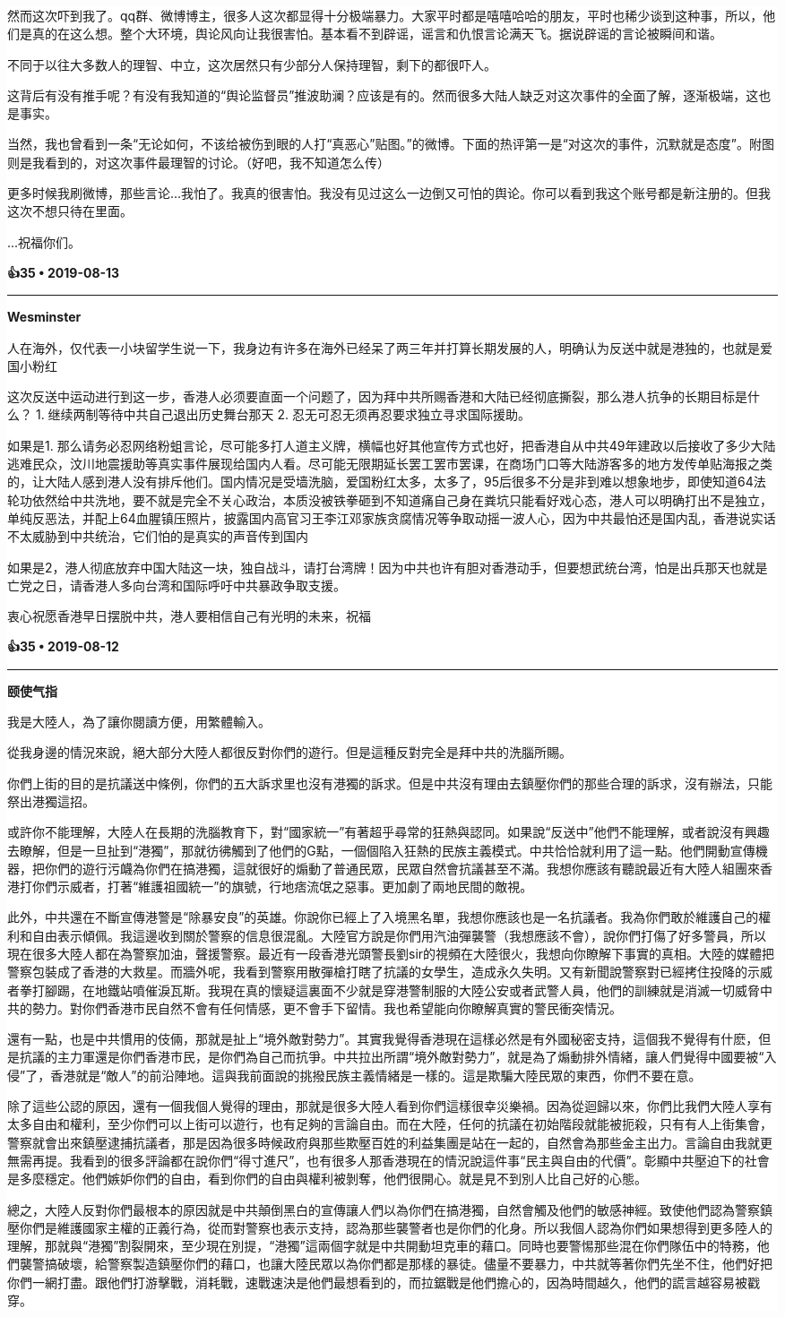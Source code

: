 然而这次吓到我了。qq群、微博博主，很多人这次都显得十分极端暴力。大家平时都是嘻嘻哈哈的朋友，平时也稀少谈到这种事，所以，他们是真的在这么想。整个大环境，舆论风向让我很害怕。基本看不到辟谣，谣言和仇恨言论满天飞。据说辟谣的言论被瞬间和谐。

不同于以往大多数人的理智、中立，这次居然只有少部分人保持理智，剩下的都很吓人。

这背后有没有推手呢？有没有我知道的“舆论监督员”推波助澜？应该是有的。然而很多大陆人缺乏对这次事件的全面了解，逐渐极端，这也是事实。

当然，我也曾看到一条“无论如何，不该给被伤到眼的人打“真恶心”贴图。”的微博。下面的热评第一是“对这次的事件，沉默就是态度”。附图则是我看到的，对这次事件最理智的讨论。（好吧，我不知道怎么传）

更多时候我刷微博，那些言论...我怕了。我真的很害怕。我没有见过这么一边倒又可怕的舆论。你可以看到我这个账号都是新注册的。但我这次不想只待在里面。

...祝福你们。 

**👍35 • 2019-08-13**

---
**Wesminster**

人在海外，仅代表一小块留学生说一下，我身边有许多在海外已经呆了两三年并打算长期发展的人，明确认为反送中就是港独的，也就是爱国小粉红

这次反送中运动进行到这一步，香港人必须要直面一个问题了，因为拜中共所赐香港和大陆已经彻底撕裂，那么港人抗争的长期目标是什么？ 1. 继续两制等待中共自己退出历史舞台那天 2. 忍无可忍无须再忍要求独立寻求国际援助。

如果是1. 那么请务必忍网络粉蛆言论，尽可能多打人道主义牌，横幅也好其他宣传方式也好，把香港自从中共49年建政以后接收了多少大陆逃难民众，汶川地震援助等真实事件展现给国内人看。尽可能无限期延长罢工罢市罢课，在商场门口等大陆游客多的地方发传单贴海报之类的，让大陆人感到港人没有排斥他们。国内情况是受墙洗脑，爱国粉红太多，太多了，95后很多不分是非到难以想象地步，即使知道64法轮功依然给中共洗地，要不就是完全不关心政治，本质没被铁拳砸到不知道痛自己身在粪坑只能看好戏心态，港人可以明确打出不是独立，单纯反恶法，并配上64血腥镇压照片，披露国内高官习王李江邓家族贪腐情况等争取动摇一波人心，因为中共最怕还是国内乱，香港说实话不太威胁到中共统治，它们怕的是真实的声音传到国内

如果是2，港人彻底放弃中国大陆这一块，独自战斗，请打台湾牌！因为中共也许有胆对香港动手，但要想武统台湾，怕是出兵那天也就是亡党之日，请香港人多向台湾和国际呼吁中共暴政争取支援。

衷心祝愿香港早日摆脱中共，港人要相信自己有光明的未来，祝福 

**👍35 • 2019-08-12**

---
**颐使气指**

我是大陸人，為了讓你閱讀方便，用繁體輸入。

從我身邊的情況來說，絕大部分大陸人都很反對你們的遊行。但是這種反對完全是拜中共的洗腦所賜。

你們上街的目的是抗議送中條例，你們的五大訴求里也沒有港獨的訴求。但是中共沒有理由去鎮壓你們的那些合理的訴求，沒有辦法，只能祭出港獨這招。

或許你不能理解，大陸人在長期的洗腦教育下，對“國家統一”有著超乎尋常的狂熱與認同。如果說“反送中”他們不能理解，或者說沒有興趣去瞭解，但是一旦扯到“港獨”，那就彷彿觸到了他們的G點，一個個陷入狂熱的民族主義模式。中共恰恰就利用了這一點。他們開動宣傳機器，把你們的遊行污衊為你們在搞港獨，這就很好的煽動了普通民眾，民眾自然會抗議甚至不滿。我想你應該有聽說最近有大陸人組團來香港打你們示威者，打著“維護祖國統一”的旗號，行地痞流氓之惡事。更加劇了兩地民間的敵視。

此外，中共還在不斷宣傳港警是“除暴安良”的英雄。你說你已經上了入境黑名單，我想你應該也是一名抗議者。我為你們敢於維護自己的權利和自由表示傾佩。我這邊收到關於警察的信息很混亂。大陸官方說是你們用汽油彈襲警（我想應該不會），說你們打傷了好多警員，所以現在很多大陸人都在為警察加油，聲援警察。最近有一段香港光頭警長劉sir的視頻在大陸很火，我想向你瞭解下事實的真相。大陸的媒體把警察包裝成了香港的大救星。而牆外呢，我看到警察用散彈槍打瞎了抗議的女學生，造成永久失明。又有新聞說警察對已經拷住投降的示威者拳打腳踢，在地鐵站噴催淚瓦斯。我現在真的懷疑這裏面不少就是穿港警制服的大陸公安或者武警人員，他們的訓練就是消滅一切威脅中共的勢力。對你們香港市民自然不會有任何情感，更不會手下留情。我也希望能向你瞭解真實的警民衝突情況。

還有一點，也是中共慣用的伎倆，那就是扯上“境外敵對勢力”。其實我覺得香港現在這樣必然是有外國秘密支持，這個我不覺得有什麽，但是抗議的主力軍還是你們香港市民，是你們為自己而抗爭。中共拉出所謂“境外敵對勢力”，就是為了煽動排外情緒，讓人們覺得中國要被“入侵”了，香港就是“敵人”的前沿陣地。這與我前面說的挑撥民族主義情緒是一樣的。這是欺騙大陸民眾的東西，你們不要在意。

除了這些公認的原因，還有一個我個人覺得的理由，那就是很多大陸人看到你們這樣很幸災樂禍。因為從迴歸以來，你們比我們大陸人享有太多自由和權利，至少你們可以上街可以遊行，也有足夠的言論自由。而在大陸，任何的抗議在初始階段就能被扼殺，只有有人上街集會，警察就會出來鎮壓逮捕抗議者，那是因為很多時候政府與那些欺壓百姓的利益集團是站在一起的，自然會為那些金主出力。言論自由我就更無需再提。我看到的很多評論都在說你們“得寸進尺”，也有很多人那香港現在的情況說這件事“民主與自由的代價”。彰顯中共壓迫下的社會是多麼穩定。他們嫉妒你們的自由，看到你們的自由與權利被剝奪，他們很開心。就是見不到別人比自己好的心態。

總之，大陸人反對你們最根本的原因就是中共顛倒黑白的宣傳讓人們以為你們在搞港獨，自然會觸及他們的敏感神經。致使他們認為警察鎮壓你們是維護國家主權的正義行為，從而對警察也表示支持，認為那些襲警者也是你們的化身。所以我個人認為你們如果想得到更多陸人的理解，那就與“港獨”割裂開來，至少現在別提，“港獨”這兩個字就是中共開動坦克車的藉口。同時也要警惕那些混在你們隊伍中的特務，他們襲警搞破壞，給警察製造鎮壓你們的藉口，也讓大陸民眾以為你們都是那樣的暴徒。儘量不要暴力，中共就等著你們先坐不住，他們好把你們一網打盡。跟他們打游擊戰，消耗戰，速戰速決是他們最想看到的，而拉鋸戰是他們擔心的，因為時間越久，他們的謊言越容易被戳穿。
